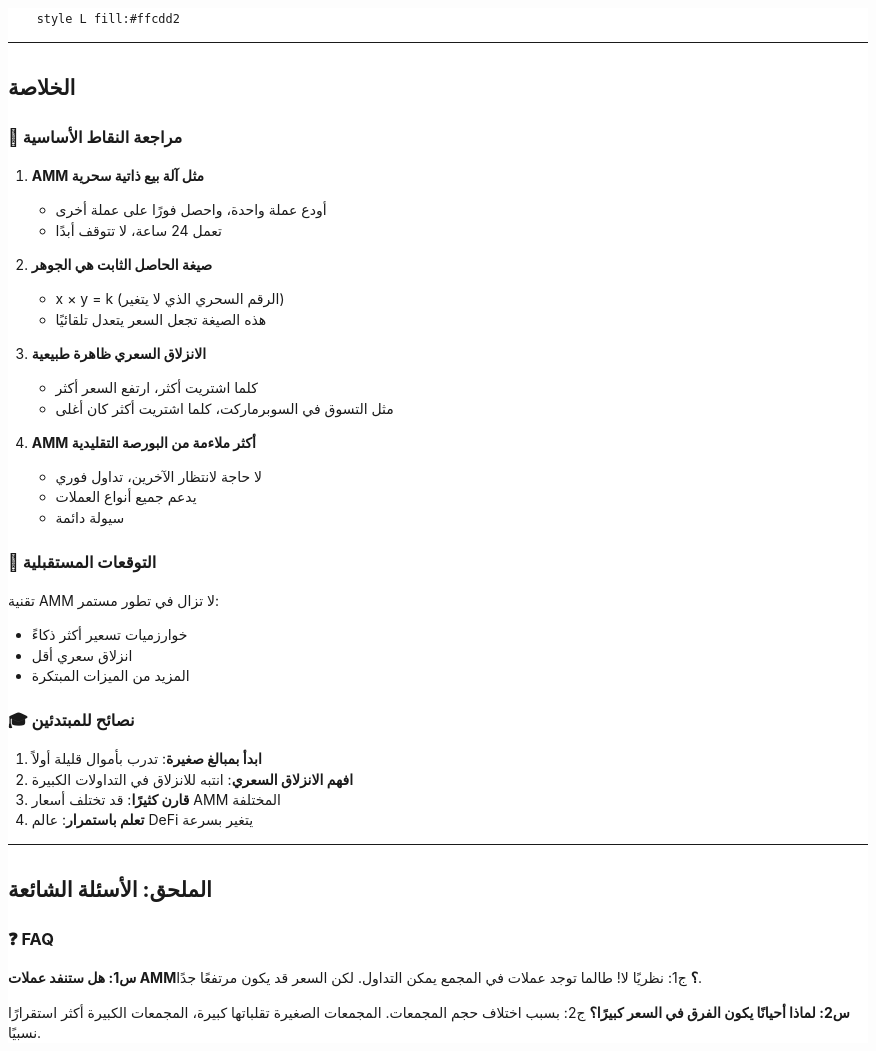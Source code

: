 ```mermaid
    style L fill:#ffcdd2
```

---

## الخلاصة

### 🎯 مراجعة النقاط الأساسية

1. **AMM مثل آلة بيع ذاتية سحرية**
   - أودع عملة واحدة، واحصل فورًا على عملة أخرى
   - تعمل 24 ساعة، لا تتوقف أبدًا

2. **صيغة الحاصل الثابت هي الجوهر**
   - x × y = k (الرقم السحري الذي لا يتغير)
   - هذه الصيغة تجعل السعر يتعدل تلقائيًا

3. **الانزلاق السعري ظاهرة طبيعية**
   - كلما اشتريت أكثر، ارتفع السعر أكثر
   - مثل التسوق في السوبرماركت، كلما اشتريت أكثر كان أغلى

4. **AMM أكثر ملاءمة من البورصة التقليدية**
   - لا حاجة لانتظار الآخرين، تداول فوري
   - يدعم جميع أنواع العملات
   - سيولة دائمة

### 🌈 التوقعات المستقبلية

تقنية AMM لا تزال في تطور مستمر:
- خوارزميات تسعير أكثر ذكاءً
- انزلاق سعري أقل
- المزيد من الميزات المبتكرة

### 🎓 نصائح للمبتدئين

1. **ابدأ بمبالغ صغيرة**: تدرب بأموال قليلة أولاً
2. **افهم الانزلاق السعري**: انتبه للانزلاق في التداولات الكبيرة
3. **قارن كثيرًا**: قد تختلف أسعار AMM المختلفة
4. **تعلم باستمرار**: عالم DeFi يتغير بسرعة

---

## الملحق: الأسئلة الشائعة

### ❓ FAQ

**س1: هل ستنفد عملات AMM؟**
ج1: نظريًا لا! طالما توجد عملات في المجمع يمكن التداول. لكن السعر قد يكون مرتفعًا جدًا.

**س2: لماذا أحيانًا يكون الفرق في السعر كبيرًا؟**
ج2: بسبب اختلاف حجم المجمعات. المجمعات الصغيرة تقلباتها كبيرة، المجمعات الكبيرة أكثر استقرارًا نسبيًا.
